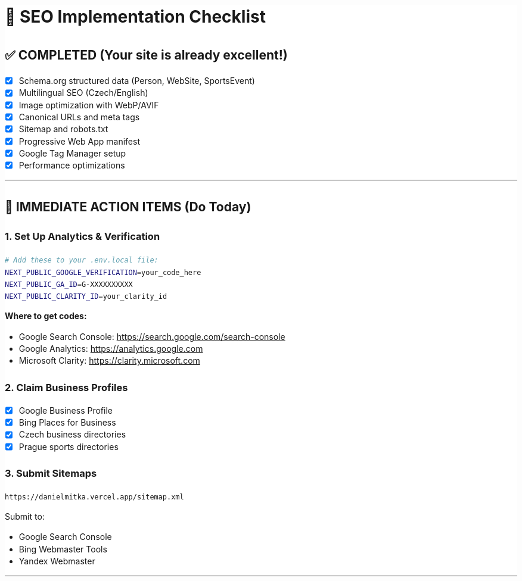 # 🚀 **SEO Implementation Checklist**

## ✅ **COMPLETED (Your site is already excellent!)**

- [x] Schema.org structured data (Person, WebSite, SportsEvent)
- [x] Multilingual SEO (Czech/English)
- [x] Image optimization with WebP/AVIF
- [x] Canonical URLs and meta tags
- [x] Sitemap and robots.txt
- [x] Progressive Web App manifest
- [x] Google Tag Manager setup
- [x] Performance optimizations

---

## 🎯 **IMMEDIATE ACTION ITEMS (Do Today)**

### 1. **Set Up Analytics & Verification**

```bash
# Add these to your .env.local file:
NEXT_PUBLIC_GOOGLE_VERIFICATION=your_code_here
NEXT_PUBLIC_GA_ID=G-XXXXXXXXXX
NEXT_PUBLIC_CLARITY_ID=your_clarity_id
```

**Where to get codes:**

- Google Search Console: https://search.google.com/search-console
- Google Analytics: https://analytics.google.com
- Microsoft Clarity: https://clarity.microsoft.com

### 2. **Claim Business Profiles**

- [x] Google Business Profile
- [x] Bing Places for Business
- [x] Czech business directories
- [x] Prague sports directories

### 3. **Submit Sitemaps**

```
https://danielmitka.vercel.app/sitemap.xml
```

Submit to:

- Google Search Console
- Bing Webmaster Tools
- Yandex Webmaster

---
